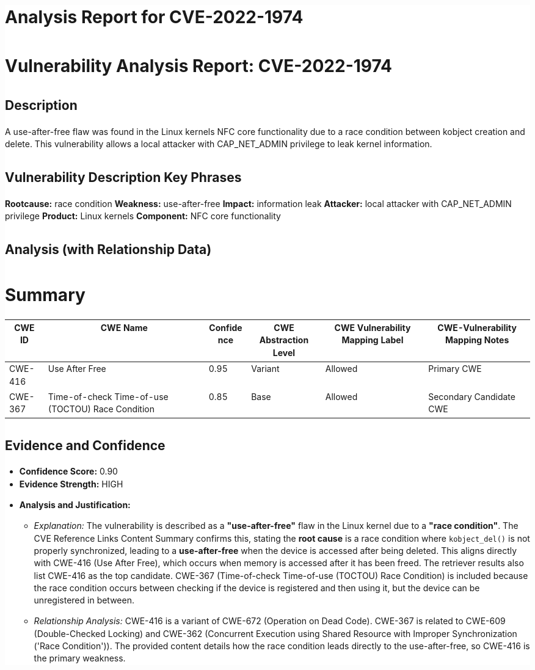 # Analysis Report for CVE-2022-1974

# Vulnerability Analysis Report: CVE-2022-1974

## Description

A use-after-free flaw was found in the Linux kernels NFC core functionality due to a race condition between kobject creation and delete. This vulnerability allows a local attacker with CAP_NET_ADMIN privilege to leak kernel information.

## Vulnerability Description Key Phrases

**Rootcause:** race condition
**Weakness:** use-after-free
**Impact:** information leak
**Attacker:** local attacker with CAP_NET_ADMIN privilege
**Product:** Linux kernels
**Component:** NFC core functionality

## Analysis (with Relationship Data)

# Summary
| CWE ID | CWE Name | Confidence | CWE Abstraction Level | CWE Vulnerability Mapping Label | CWE-Vulnerability Mapping Notes |
|---|---|---|---|---|---|
| CWE-416 | Use After Free | 0.95 | Variant | Allowed | Primary CWE |
| CWE-367 | Time-of-check Time-of-use (TOCTOU) Race Condition | 0.85 | Base | Allowed | Secondary Candidate CWE |

## Evidence and Confidence

*   **Confidence Score:** 0.90
*   **Evidence Strength:** HIGH

- **Analysis and Justification:**
  - *Explanation:* The vulnerability is described as a **"use-after-free"** flaw in the Linux kernel due to a **"race condition"**. The CVE Reference Links Content Summary confirms this, stating the **root cause** is a race condition where `kobject_del()` is not properly synchronized, leading to a **use-after-free** when the device is accessed after being deleted. This aligns directly with CWE-416 (Use After Free), which occurs when memory is accessed after it has been freed. The retriever results also list CWE-416 as the top candidate. CWE-367 (Time-of-check Time-of-use (TOCTOU) Race Condition) is included because the race condition occurs between checking if the device is registered and then using it, but the device can be unregistered in between.
  
  - *Relationship Analysis:* CWE-416 is a variant of CWE-672 (Operation on Dead Code). CWE-367 is related to CWE-609 (Double-Checked Locking) and CWE-362 (Concurrent Execution using Shared Resource with Improper Synchronization ('Race Condition')). The provided content details how the race condition leads directly to the use-after-free, so CWE-416 is the primary weakness.
